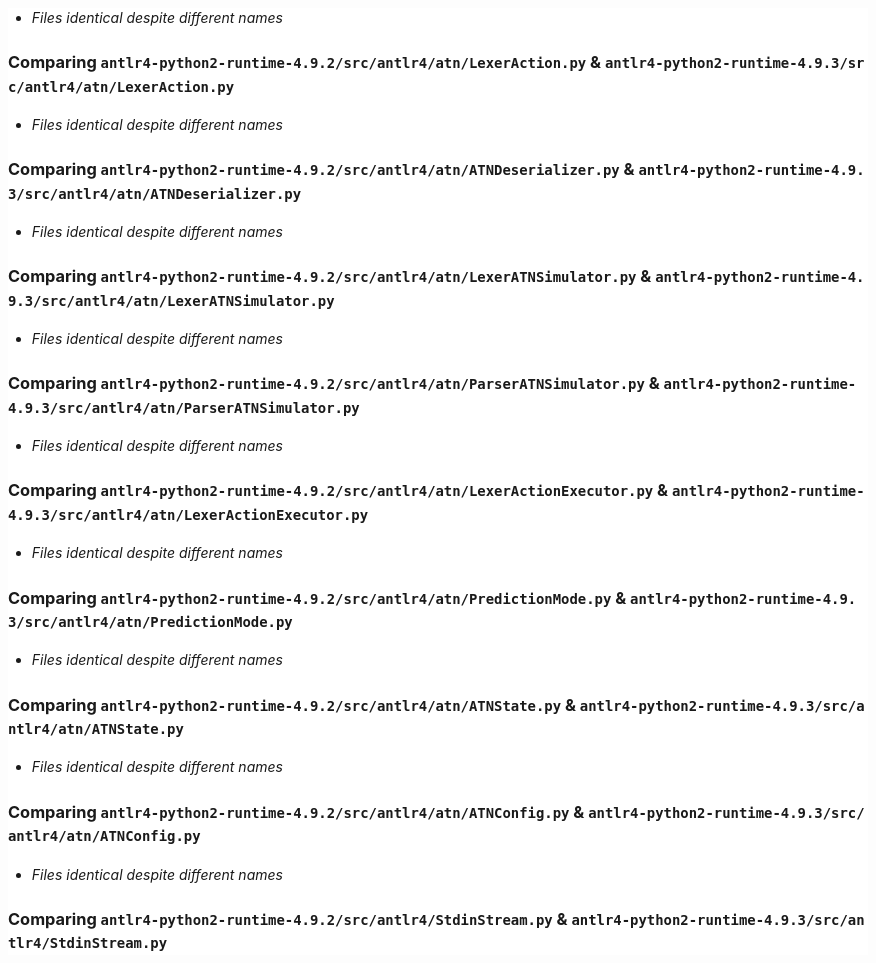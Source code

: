  * *Files identical despite different names*

### Comparing `antlr4-python2-runtime-4.9.2/src/antlr4/atn/LexerAction.py` & `antlr4-python2-runtime-4.9.3/src/antlr4/atn/LexerAction.py`

 * *Files identical despite different names*

### Comparing `antlr4-python2-runtime-4.9.2/src/antlr4/atn/ATNDeserializer.py` & `antlr4-python2-runtime-4.9.3/src/antlr4/atn/ATNDeserializer.py`

 * *Files identical despite different names*

### Comparing `antlr4-python2-runtime-4.9.2/src/antlr4/atn/LexerATNSimulator.py` & `antlr4-python2-runtime-4.9.3/src/antlr4/atn/LexerATNSimulator.py`

 * *Files identical despite different names*

### Comparing `antlr4-python2-runtime-4.9.2/src/antlr4/atn/ParserATNSimulator.py` & `antlr4-python2-runtime-4.9.3/src/antlr4/atn/ParserATNSimulator.py`

 * *Files identical despite different names*

### Comparing `antlr4-python2-runtime-4.9.2/src/antlr4/atn/LexerActionExecutor.py` & `antlr4-python2-runtime-4.9.3/src/antlr4/atn/LexerActionExecutor.py`

 * *Files identical despite different names*

### Comparing `antlr4-python2-runtime-4.9.2/src/antlr4/atn/PredictionMode.py` & `antlr4-python2-runtime-4.9.3/src/antlr4/atn/PredictionMode.py`

 * *Files identical despite different names*

### Comparing `antlr4-python2-runtime-4.9.2/src/antlr4/atn/ATNState.py` & `antlr4-python2-runtime-4.9.3/src/antlr4/atn/ATNState.py`

 * *Files identical despite different names*

### Comparing `antlr4-python2-runtime-4.9.2/src/antlr4/atn/ATNConfig.py` & `antlr4-python2-runtime-4.9.3/src/antlr4/atn/ATNConfig.py`

 * *Files identical despite different names*

### Comparing `antlr4-python2-runtime-4.9.2/src/antlr4/StdinStream.py` & `antlr4-python2-runtime-4.9.3/src/antlr4/StdinStream.py`
